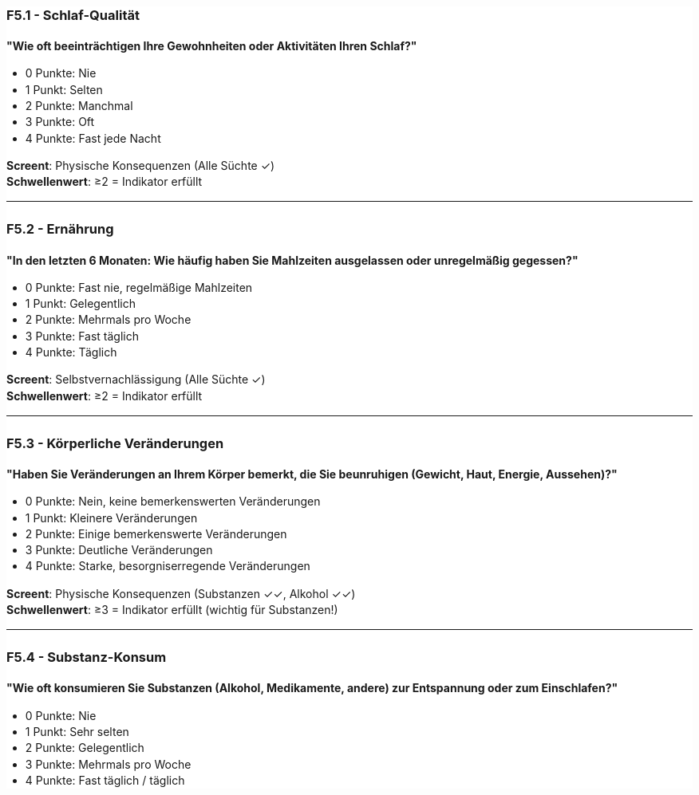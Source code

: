 ### **F5.1 - Schlaf-Qualität**
**"Wie oft beeinträchtigen Ihre Gewohnheiten oder Aktivitäten Ihren Schlaf?"**

- 0 Punkte: Nie
- 1 Punkt: Selten
- 2 Punkte: Manchmal
- 3 Punkte: Oft
- 4 Punkte: Fast jede Nacht

**Screent**: Physische Konsequenzen (Alle Süchte ✓)  
**Schwellenwert**: ≥2 = Indikator erfüllt

---

### **F5.2 - Ernährung**
**"In den letzten 6 Monaten: Wie häufig haben Sie Mahlzeiten ausgelassen oder unregelmäßig gegessen?"**

- 0 Punkte: Fast nie, regelmäßige Mahlzeiten
- 1 Punkt: Gelegentlich
- 2 Punkte: Mehrmals pro Woche
- 3 Punkte: Fast täglich
- 4 Punkte: Täglich

**Screent**: Selbstvernachlässigung (Alle Süchte ✓)  
**Schwellenwert**: ≥2 = Indikator erfüllt

---

### **F5.3 - Körperliche Veränderungen**
**"Haben Sie Veränderungen an Ihrem Körper bemerkt, die Sie beunruhigen (Gewicht, Haut, Energie, Aussehen)?"**

- 0 Punkte: Nein, keine bemerkenswerten Veränderungen
- 1 Punkt: Kleinere Veränderungen
- 2 Punkte: Einige bemerkenswerte Veränderungen
- 3 Punkte: Deutliche Veränderungen
- 4 Punkte: Starke, besorgniserregende Veränderungen

**Screent**: Physische Konsequenzen (Substanzen ✓✓, Alkohol ✓✓)  
**Schwellenwert**: ≥3 = Indikator erfüllt (wichtig für Substanzen!)

---

### **F5.4 - Substanz-Konsum**
**"Wie oft konsumieren Sie Substanzen (Alkohol, Medikamente, andere) zur Entspannung oder zum Einschlafen?"**

- 0 Punkte: Nie
- 1 Punkt: Sehr selten
- 2 Punkte: Gelegentlich
- 3 Punkte: Mehrmals pro Woche
- 4 Punkte: Fast täglich / täglich
